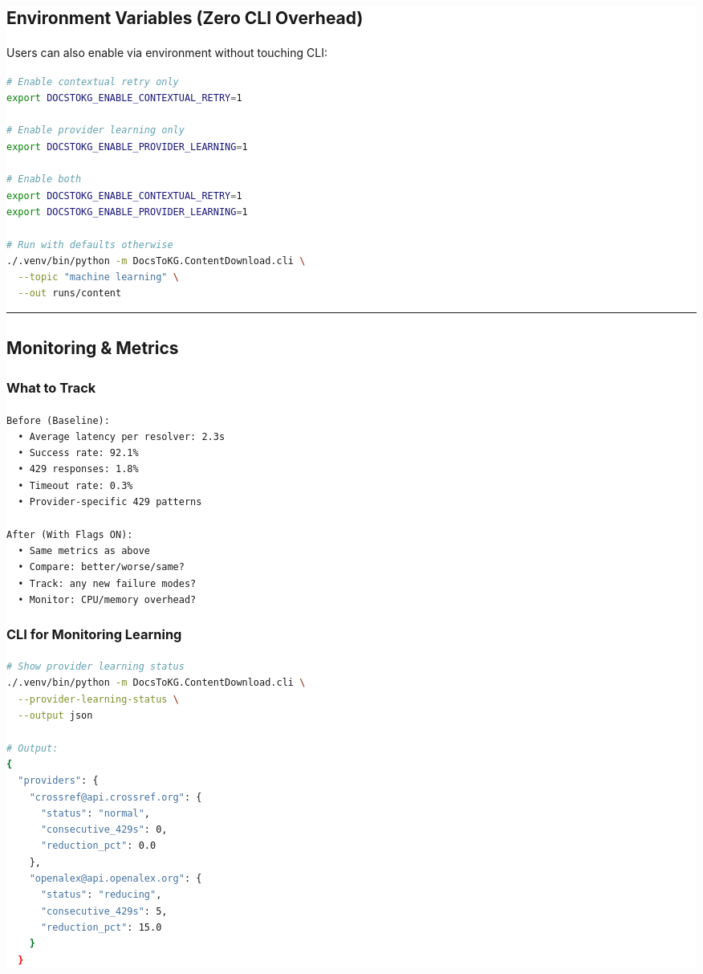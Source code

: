 
## Environment Variables (Zero CLI Overhead)

Users can also enable via environment without touching CLI:

```bash
# Enable contextual retry only
export DOCSTOKG_ENABLE_CONTEXTUAL_RETRY=1

# Enable provider learning only
export DOCSTOKG_ENABLE_PROVIDER_LEARNING=1

# Enable both
export DOCSTOKG_ENABLE_CONTEXTUAL_RETRY=1
export DOCSTOKG_ENABLE_PROVIDER_LEARNING=1

# Run with defaults otherwise
./.venv/bin/python -m DocsToKG.ContentDownload.cli \
  --topic "machine learning" \
  --out runs/content
```

---

## Monitoring & Metrics

### What to Track

```
Before (Baseline):
  • Average latency per resolver: 2.3s
  • Success rate: 92.1%
  • 429 responses: 1.8%
  • Timeout rate: 0.3%
  • Provider-specific 429 patterns

After (With Flags ON):
  • Same metrics as above
  • Compare: better/worse/same?
  • Track: any new failure modes?
  • Monitor: CPU/memory overhead?
```

### CLI for Monitoring Learning

```bash
# Show provider learning status
./.venv/bin/python -m DocsToKG.ContentDownload.cli \
  --provider-learning-status \
  --output json

# Output:
{
  "providers": {
    "crossref@api.crossref.org": {
      "status": "normal",
      "consecutive_429s": 0,
      "reduction_pct": 0.0
    },
    "openalex@api.openalex.org": {
      "status": "reducing",
      "consecutive_429s": 5,
      "reduction_pct": 15.0
    }
  }
```